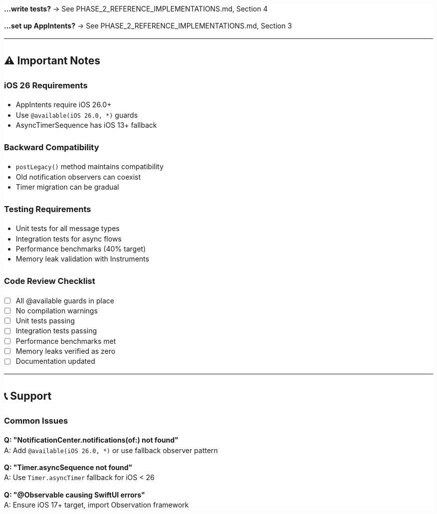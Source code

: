 **...write tests?**
→ See PHASE_2_REFERENCE_IMPLEMENTATIONS.md, Section 4

**...set up AppIntents?**
→ See PHASE_2_REFERENCE_IMPLEMENTATIONS.md, Section 3

---

## ⚠️ Important Notes

### iOS 26 Requirements

- AppIntents require iOS 26.0+
- Use `@available(iOS 26.0, *)` guards
- AsyncTimerSequence has iOS 13+ fallback

### Backward Compatibility

- `postLegacy()` method maintains compatibility
- Old notification observers can coexist
- Timer migration can be gradual

### Testing Requirements

- Unit tests for all message types
- Integration tests for async flows
- Performance benchmarks (40% target)
- Memory leak validation with Instruments

### Code Review Checklist

- [ ] All @available guards in place
- [ ] No compilation warnings
- [ ] Unit tests passing
- [ ] Integration tests passing
- [ ] Performance benchmarks met
- [ ] Memory leaks verified as zero
- [ ] Documentation updated

---

## 📞 Support

### Common Issues

**Q: "NotificationCenter.notifications(of:) not found"**  
A: Add `@available(iOS 26.0, *)` or use fallback observer pattern

**Q: "Timer.asyncSequence not found"**  
A: Use `Timer.asyncTimer` fallback for iOS < 26

**Q: "@Observable causing SwiftUI errors"**  
A: Ensure iOS 17+ target, import Observation framework

